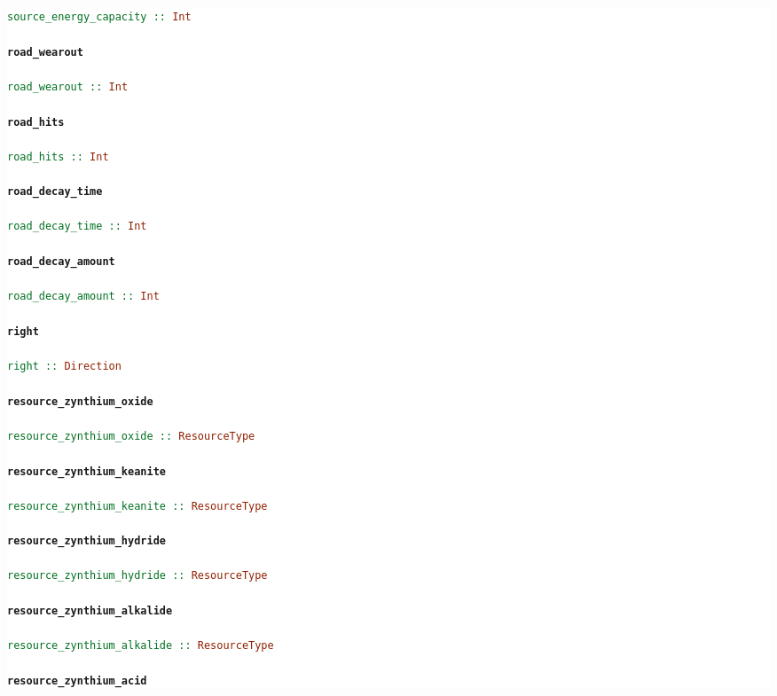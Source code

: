 ``` purescript
source_energy_capacity :: Int
```

#### `road_wearout`

``` purescript
road_wearout :: Int
```

#### `road_hits`

``` purescript
road_hits :: Int
```

#### `road_decay_time`

``` purescript
road_decay_time :: Int
```

#### `road_decay_amount`

``` purescript
road_decay_amount :: Int
```

#### `right`

``` purescript
right :: Direction
```

#### `resource_zynthium_oxide`

``` purescript
resource_zynthium_oxide :: ResourceType
```

#### `resource_zynthium_keanite`

``` purescript
resource_zynthium_keanite :: ResourceType
```

#### `resource_zynthium_hydride`

``` purescript
resource_zynthium_hydride :: ResourceType
```

#### `resource_zynthium_alkalide`

``` purescript
resource_zynthium_alkalide :: ResourceType
```

#### `resource_zynthium_acid`
